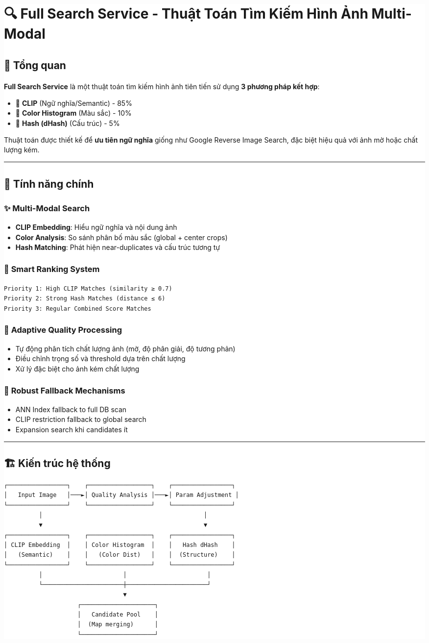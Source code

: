 # 🔍 Full Search Service - Thuật Toán Tìm Kiếm Hình Ảnh Multi-Modal

## 📖 Tổng quan

**Full Search Service** là một thuật toán tìm kiếm hình ảnh tiên tiến sử dụng **3 phương pháp kết hợp**:
- 🧠 **CLIP** (Ngữ nghĩa/Semantic) - 85%
- 🎨 **Color Histogram** (Màu sắc) - 10%  
- 🔢 **Hash (dHash)** (Cấu trúc) - 5%

Thuật toán được thiết kế để **ưu tiên ngữ nghĩa** giống như Google Reverse Image Search, đặc biệt hiệu quả với ảnh mờ hoặc chất lượng kém.

---

## 🚀 Tính năng chính

### ✨ **Multi-Modal Search**
- **CLIP Embedding**: Hiểu ngữ nghĩa và nội dung ảnh
- **Color Analysis**: So sánh phân bố màu sắc (global + center crops)
- **Hash Matching**: Phát hiện near-duplicates và cấu trúc tương tự

### 🎯 **Smart Ranking System**
```
Priority 1: High CLIP Matches (similarity ≥ 0.7)
Priority 2: Strong Hash Matches (distance ≤ 6)  
Priority 3: Regular Combined Score Matches
```

### 🧬 **Adaptive Quality Processing**
- Tự động phân tích chất lượng ảnh (mờ, độ phân giải, độ tương phản)
- Điều chỉnh trọng số và threshold dựa trên chất lượng
- Xử lý đặc biệt cho ảnh kém chất lượng

### 🔄 **Robust Fallback Mechanisms**
- ANN Index fallback to full DB scan
- CLIP restriction fallback to global search
- Expansion search khi candidates ít

---

## 🏗️ Kiến trúc hệ thống

```
┌─────────────────┐    ┌──────────────────┐    ┌─────────────────┐
│   Input Image   │───►│ Quality Analysis │───►│ Param Adjustment │
└─────────────────┘    └──────────────────┘    └─────────────────┘
          │                                              │
          ▼                                              ▼
┌─────────────────┐    ┌──────────────────┐    ┌─────────────────┐
│ CLIP Embedding  │    │ Color Histogram  │    │   Hash dHash    │
│   (Semantic)    │    │   (Color Dist)   │    │  (Structure)    │
└─────────────────┘    └──────────────────┘    └─────────────────┘
          │                       │                       │
          └───────────────────────┼───────────────────────┘
                                  ▼
                     ┌─────────────────────┐
                     │   Candidate Pool    │
                     │  (Map merging)      │
                     └─────────────────────┘
```